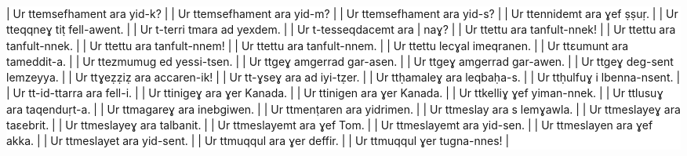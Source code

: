 | Ur ttemsefhament ara yid-k? |
| Ur ttemsefhament ara yid-m? |
| Ur ttemsefhament ara yid-s? |
| Ur ttennidemt ara ɣef ṣṣuṛ. |
| Ur tteqqneɣ tiṭ fell-awent. |
| Ur t-terri tmara ad yexdem. |
| Ur t-tesseqdacemt ara |  naɣ? |
| Ur ttettu ara tanfult-nnek! |
| Ur ttettu ara tanfult-nnek. |
| Ur ttettu ara tanfult-nnem! |
| Ur ttettu ara tanfult-nnem. |
| Ur ttettu lecɣal imeqranen. |
| Ur ttɛumunt ara tameddit-a. |
| Ur ttezmumug ed yessi-tsen. |
| Ur ttgeɣ amgerrad gar-asen. |
| Ur ttgeɣ amgerrad gar-awen. |
| Ur ttgeɣ deg-sent lemzeyya. |
| Ur ttɣeẓẓiẓ ara accaren-ik! |
| Ur tt-ɣseɣ ara ad iyi-tẓer. |
| Ur ttḥamaleɣ ara leqbaḥa-s. |
| Ur ttḥulfuɣ i lbenna-nsent. |
| Ur tt-id-ttarra ara fell-i. |
| Ur ttinigeɣ ara ɣer Kanada. |
| Ur ttinigen ara ɣer Kanada. |
| Ur ttkelliɣ ɣef yiman-nnek. |
| Ur ttlusuɣ ara taqenduṛt-a. |
| Ur ttmagareɣ ara inebgiwen. |
| Ur ttmenṭaren ara yidrimen. |
| Ur ttmeslay ara s lemɣawla. |
| Ur ttmeslayeɣ ara taɛebrit. |
| Ur ttmeslayeɣ ara talbanit. |
| Ur ttmeslayemt ara ɣef Tom. |
| Ur ttmeslayemt ara yid-sen. |
| Ur ttmeslayen ara ɣef akka. |
| Ur ttmeslayet ara yid-sent. |
| Ur ttmuqqul ara ɣer deffir. |
| Ur ttmuqqul ɣer tugna-nnes! |